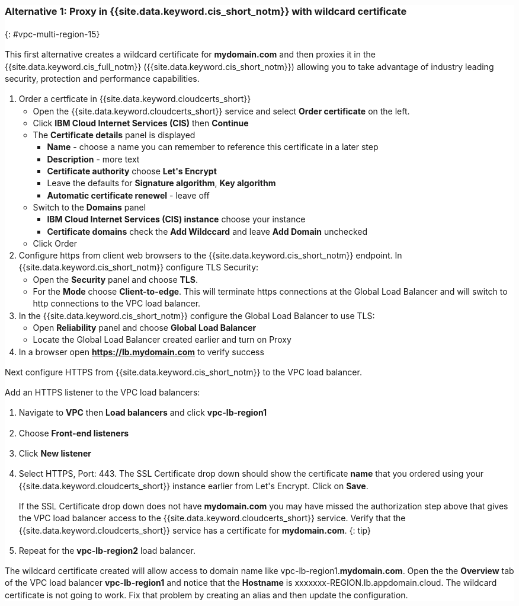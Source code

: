 ### Alternative 1: Proxy in {{site.data.keyword.cis_short_notm}} with wildcard certificate
{: #vpc-multi-region-15}

This first alternative creates a wildcard certificate for **mydomain.com** and then proxies it in the {{site.data.keyword.cis_full_notm}} ({{site.data.keyword.cis_short_notm}}) allowing you to take advantage of industry leading security, protection and performance capabilities.

1. Order a certficate in {{site.data.keyword.cloudcerts_short}}
   - Open the {{site.data.keyword.cloudcerts_short}} service and select **Order certificate** on the left.
   - Click **IBM Cloud Internet Services (CIS)** then **Continue**
   - The **Certificate details** panel is displayed
     - **Name** - choose a name you can remember to reference this certificate in a later step
     - **Description** - more text
     - **Certificate authority** choose  **Let's Encrypt**
     - Leave the defaults for **Signature algorithm**, **Key algorithm**
     - **Automatic certificate renewel** - leave off
   - Switch to the **Domains** panel
     - **IBM Cloud Internet Services (CIS) instance** choose your instance
     - **Certificate domains** check the **Add Wildccard** and leave **Add Domain** unchecked
   - Click Order
1. Configure https from client web browsers to the {{site.data.keyword.cis_short_notm}} endpoint. In {{site.data.keyword.cis_short_notm}} configure TLS Security:
   - Open the **Security** panel and choose **TLS**.
   - For the **Mode** choose **Client-to-edge**.  This will terminate https connections at the Global Load Balancer and will switch to http connections to the VPC load balancer.
1. In the {{site.data.keyword.cis_short_notm}} configure the Global Load Balancer to use TLS:
   - Open **Reliability** panel and choose **Global Load Balancer**
   - Locate the Global Load Balancer created earlier and turn on Proxy
1. In a browser open **https://lb.mydomain.com** to verify success

Next configure HTTPS from {{site.data.keyword.cis_short_notm}} to the VPC load balancer.

Add an HTTPS listener to the VPC load balancers:
1. Navigate to **VPC** then **Load balancers** and click **vpc-lb-region1**
1. Choose **Front-end listeners**
1. Click **New listener**
1. Select HTTPS, Port: 443. The SSL Certificate drop down should show the certificate **name** that you ordered using your {{site.data.keyword.cloudcerts_short}} instance earlier from Let's Encrypt. Click on **Save**.

   If the SSL Certificate drop down does not have **mydomain.com** you may have missed the authorization step above that gives the VPC load balancer access to the {{site.data.keyword.cloudcerts_short}} service. Verify that the {{site.data.keyword.cloudcerts_short}} service has a certificate for **mydomain.com**.
   {: tip}

1. Repeat for the **vpc-lb-region2** load balancer.

The wildcard certificate created will allow access to domain name like vpc-lb-region1.**mydomain.com**.  Open the the **Overview** tab of the VPC load balancer **vpc-lb-region1** and notice that the **Hostname** is xxxxxxx-REGION.lb.appdomain.cloud. The wildcard certificate is not going to work. Fix that problem by creating an alias and then update the configuration.
